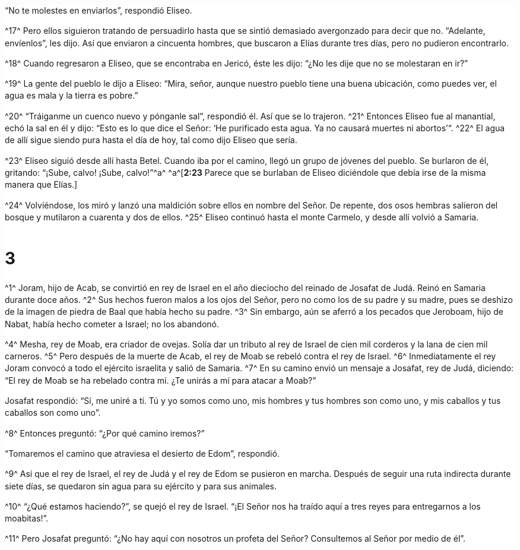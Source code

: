 “No te molestes en enviarlos”, respondió Eliseo. 

^17^ Pero ellos siguieron tratando de persuadirlo hasta que se sintió demasiado avergonzado para decir que no. “Adelante, envíenlos”, les dijo. Así que enviaron a cincuenta hombres, que buscaron a Elías durante tres días, pero no pudieron encontrarlo. 

^18^ Cuando regresaron a Eliseo, que se encontraba en Jericó, éste les dijo: “¿No les dije que no se molestaran en ir?” 

^19^ La gente del pueblo le dijo a Eliseo: “Mira, señor, aunque nuestro pueblo tiene una buena ubicación, como puedes ver, el agua es mala y la tierra es pobre.” 

^20^ “Tráiganme un cuenco nuevo y pónganle sal”, respondió él. Así que se lo trajeron. ^21^ Entonces Eliseo fue al manantial, echó la sal en él y dijo: “Esto es lo que dice el Señor: ‘He purificado esta agua. Ya no causará muertes ni abortos’“. ^22^ El agua de allí sigue siendo pura hasta el día de hoy, tal como dijo Eliseo que sería. 

^23^ Eliseo siguió desde allí hasta Betel. Cuando iba por el camino, llegó un grupo de jóvenes del pueblo. Se burlaron de él, gritando: “¡Sube, calvo! ¡Sube, calvo!”^a^ 
^a^[**2:23** Parece que se burlaban de Eliseo diciéndole que debía irse de la misma manera que Elías.]

^24^ Volviéndose, los miró y lanzó una maldición sobre ellos en nombre del Señor. De repente, dos osos hembras salieron del bosque y mutilaron a cuarenta y dos de ellos. ^25^ Eliseo continuó hasta el monte Carmelo, y desde allí volvió a Samaria. 

# 3 
^1^ Joram, hijo de Acab, se convirtió en rey de Israel en el año dieciocho del reinado de Josafat de Judá. Reinó en Samaria durante doce años. ^2^ Sus hechos fueron malos a los ojos del Señor, pero no como los de su padre y su madre, pues se deshizo de la imagen de piedra de Baal que había hecho su padre. ^3^ Sin embargo, aún se aferró a los pecados que Jeroboam, hijo de Nabat, había hecho cometer a Israel; no los abandonó. 

^4^ Mesha, rey de Moab, era criador de ovejas. Solía dar un tributo al rey de Israel de cien mil corderos y la lana de cien mil carneros. ^5^ Pero después de la muerte de Acab, el rey de Moab se rebeló contra el rey de Israel. ^6^ Inmediatamente el rey Joram convocó a todo el ejército israelita y salió de Samaria. ^7^ En su camino envió un mensaje a Josafat, rey de Judá, diciendo: “El rey de Moab se ha rebelado contra mí. ¿Te unirás a mí para atacar a Moab?” 

Josafat respondió: “Sí, me uniré a ti. Tú y yo somos como uno, mis hombres y tus hombres son como uno, y mis caballos y tus caballos son como uno”. 

^8^ Entonces preguntó: “¿Por qué camino iremos?” 

“Tomaremos el camino que atraviesa el desierto de Edom”, respondió. 

^9^ Así que el rey de Israel, el rey de Judá y el rey de Edom se pusieron en marcha. Después de seguir una ruta indirecta durante siete días, se quedaron sin agua para su ejército y para sus animales. 

^10^ “¿Qué estamos haciendo?”, se quejó el rey de Israel. “¡El Señor nos ha traído aquí a tres reyes para entregarnos a los moabitas!”. 

^11^ Pero Josafat preguntó: “¿No hay aquí con nosotros un profeta del Señor? Consultemos al Señor por medio de él”. 
